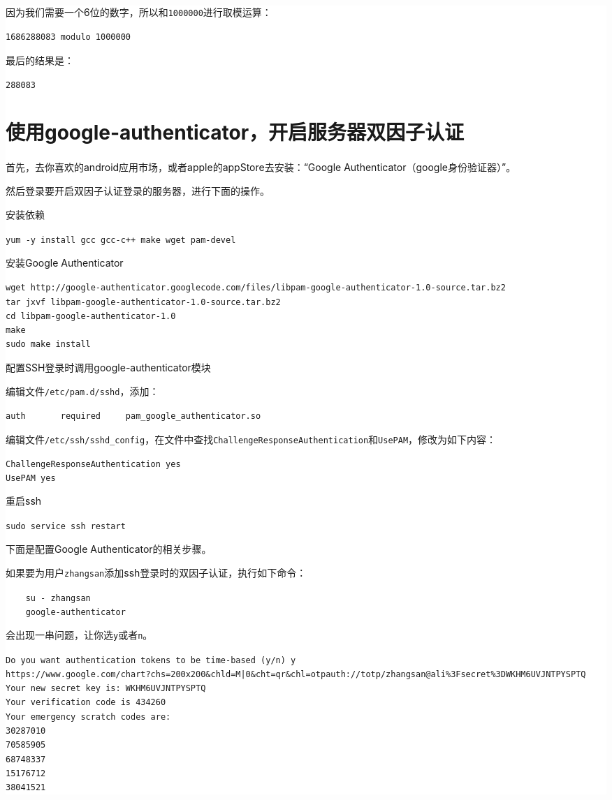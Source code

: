 因为我们需要一个6位的数字，所以和`1000000`进行取模运算：

    1686288083 modulo 1000000

最后的结果是：

    288083

# 使用google-authenticator，开启服务器双因子认证

首先，去你喜欢的android应用市场，或者apple的appStore去安装：“Google Authenticator（google身份验证器）”。

然后登录要开启双因子认证登录的服务器，进行下面的操作。

安装依赖

    yum -y install gcc gcc-c++ make wget pam-devel

安装Google Authenticator

    wget http://google-authenticator.googlecode.com/files/libpam-google-authenticator-1.0-source.tar.bz2
    tar jxvf libpam-google-authenticator-1.0-source.tar.bz2
    cd libpam-google-authenticator-1.0
    make
    sudo make install

配置SSH登录时调用google-authenticator模块

编辑文件`/etc/pam.d/sshd`，添加：

    auth       required     pam_google_authenticator.so

编辑文件`/etc/ssh/sshd_config`，在文件中查找`ChallengeResponseAuthentication`和`UsePAM`，修改为如下内容：

    ChallengeResponseAuthentication yes
    UsePAM yes

重启ssh

    sudo service ssh restart

下面是配置Google Authenticator的相关步骤。

如果要为用户`zhangsan`添加ssh登录时的双因子认证，执行如下命令：
```
    su - zhangsan
    google-authenticator
```

会出现一串问题，让你选`y`或者`n`。

    Do you want authentication tokens to be time-based (y/n) y
    https://www.google.com/chart?chs=200x200&chld=M|0&cht=qr&chl=otpauth://totp/zhangsan@ali%3Fsecret%3DWKHM6UVJNTPYSPTQ
    Your new secret key is: WKHM6UVJNTPYSPTQ
    Your verification code is 434260
    Your emergency scratch codes are:
    30287010
    70585905
    68748337
    15176712
    38041521
